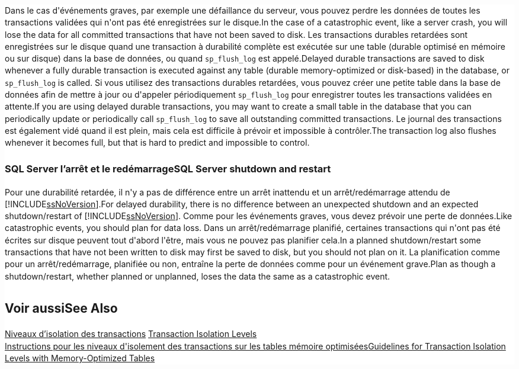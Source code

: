  <span data-ttu-id="5af70-242">Dans le cas d'événements graves, par exemple une défaillance du serveur, vous pouvez perdre les données de toutes les transactions validées qui n'ont pas été enregistrées sur le disque.</span><span class="sxs-lookup"><span data-stu-id="5af70-242">In the case of a catastrophic event, like a server crash, you will lose the data for all committed transactions that have not been saved to disk.</span></span> <span data-ttu-id="5af70-243">Les transactions durables retardées sont enregistrées sur le disque quand une transaction à durabilité complète est exécutée sur une table (durable optimisé en mémoire ou sur disque) dans la base de données, ou quand `sp_flush_log` est appelé.</span><span class="sxs-lookup"><span data-stu-id="5af70-243">Delayed durable transactions are saved to disk whenever a fully durable transaction is executed against any table (durable memory-optimized or disk-based) in the database, or `sp_flush_log` is called.</span></span> <span data-ttu-id="5af70-244">Si vous utilisez des transactions durables retardées, vous pouvez créer une petite table dans la base de données afin de mettre à jour ou d'appeler périodiquement `sp_flush_log` pour enregistrer toutes les transactions validées en attente.</span><span class="sxs-lookup"><span data-stu-id="5af70-244">If you are using delayed durable transactions, you may want to create a small table in the database that you can periodically update or periodically call `sp_flush_log` to save all outstanding committed transactions.</span></span> <span data-ttu-id="5af70-245">Le journal des transactions est également vidé quand il est plein, mais cela est difficile à prévoir et impossible à contrôler.</span><span class="sxs-lookup"><span data-stu-id="5af70-245">The transaction log also flushes whenever it becomes full, but that is hard to predict and impossible to control.</span></span>  
  
### <a name="sql-server-shutdown-and-restart"></a><span data-ttu-id="5af70-246">SQL Server l’arrêt et le redémarrage</span><span class="sxs-lookup"><span data-stu-id="5af70-246">SQL Server shutdown and restart</span></span>  
 <span data-ttu-id="5af70-247">Pour une durabilité retardée, il n'y a pas de différence entre un arrêt inattendu et un arrêt/redémarrage attendu de [!INCLUDE[ssNoVersion](../../includes/ssnoversion-md.md)].</span><span class="sxs-lookup"><span data-stu-id="5af70-247">For delayed durability, there is no difference between an unexpected shutdown and an expected shutdown/restart of [!INCLUDE[ssNoVersion](../../includes/ssnoversion-md.md)].</span></span> <span data-ttu-id="5af70-248">Comme pour les événements graves, vous devez prévoir une perte de données.</span><span class="sxs-lookup"><span data-stu-id="5af70-248">Like catastrophic events, you should plan for data loss.</span></span> <span data-ttu-id="5af70-249">Dans un arrêt/redémarrage planifié, certaines transactions qui n'ont pas été écrites sur disque peuvent tout d'abord l'être, mais vous ne pouvez pas planifier cela.</span><span class="sxs-lookup"><span data-stu-id="5af70-249">In a planned shutdown/restart some transactions that have not been written to disk may first be saved to disk, but you should not plan on it.</span></span> <span data-ttu-id="5af70-250">La planification comme pour un arrêt/redémarrage, planifiée ou non, entraîne la perte de données comme pour un événement grave.</span><span class="sxs-lookup"><span data-stu-id="5af70-250">Plan as though a shutdown/restart, whether planned or unplanned, loses the data the same as a catastrophic event.</span></span>  
  
## <a name="see-also"></a><span data-ttu-id="5af70-251">Voir aussi</span><span class="sxs-lookup"><span data-stu-id="5af70-251">See Also</span></span>  
 <span data-ttu-id="5af70-252">[Niveaux d’isolation des transactions](../../database-engine/transaction-isolation-levels.md) </span><span class="sxs-lookup"><span data-stu-id="5af70-252">[Transaction Isolation Levels](../../database-engine/transaction-isolation-levels.md) </span></span>  
 [<span data-ttu-id="5af70-253">Instructions pour les niveaux d'isolement des transactions sur les tables mémoire optimisées</span><span class="sxs-lookup"><span data-stu-id="5af70-253">Guidelines for Transaction Isolation Levels with Memory-Optimized Tables</span></span>](../in-memory-oltp/memory-optimized-tables.md)  
  
  
